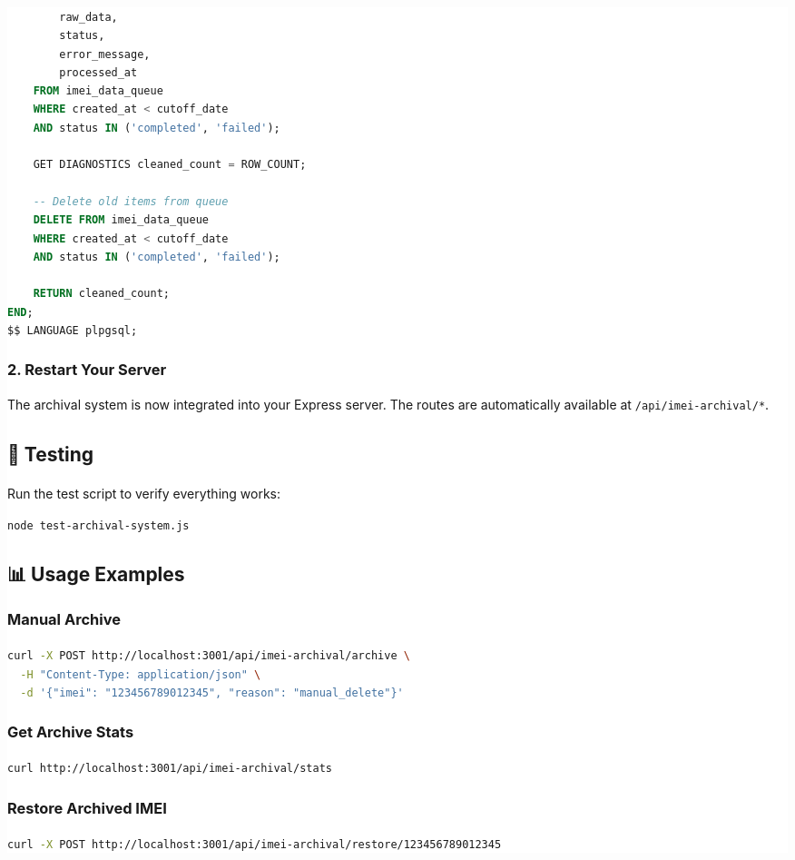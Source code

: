 ```sql
        raw_data,
        status,
        error_message,
        processed_at
    FROM imei_data_queue 
    WHERE created_at < cutoff_date 
    AND status IN ('completed', 'failed');
    
    GET DIAGNOSTICS cleaned_count = ROW_COUNT;
    
    -- Delete old items from queue
    DELETE FROM imei_data_queue 
    WHERE created_at < cutoff_date 
    AND status IN ('completed', 'failed');
    
    RETURN cleaned_count;
END;
$$ LANGUAGE plpgsql;
```

### 2. Restart Your Server

The archival system is now integrated into your Express server. The routes are automatically available at `/api/imei-archival/*`.

## 🧪 Testing

Run the test script to verify everything works:

```bash
node test-archival-system.js
```

## 📊 Usage Examples

### Manual Archive
```bash
curl -X POST http://localhost:3001/api/imei-archival/archive \
  -H "Content-Type: application/json" \
  -d '{"imei": "123456789012345", "reason": "manual_delete"}'
```

### Get Archive Stats
```bash
curl http://localhost:3001/api/imei-archival/stats
```

### Restore Archived IMEI
```bash
curl -X POST http://localhost:3001/api/imei-archival/restore/123456789012345
```
